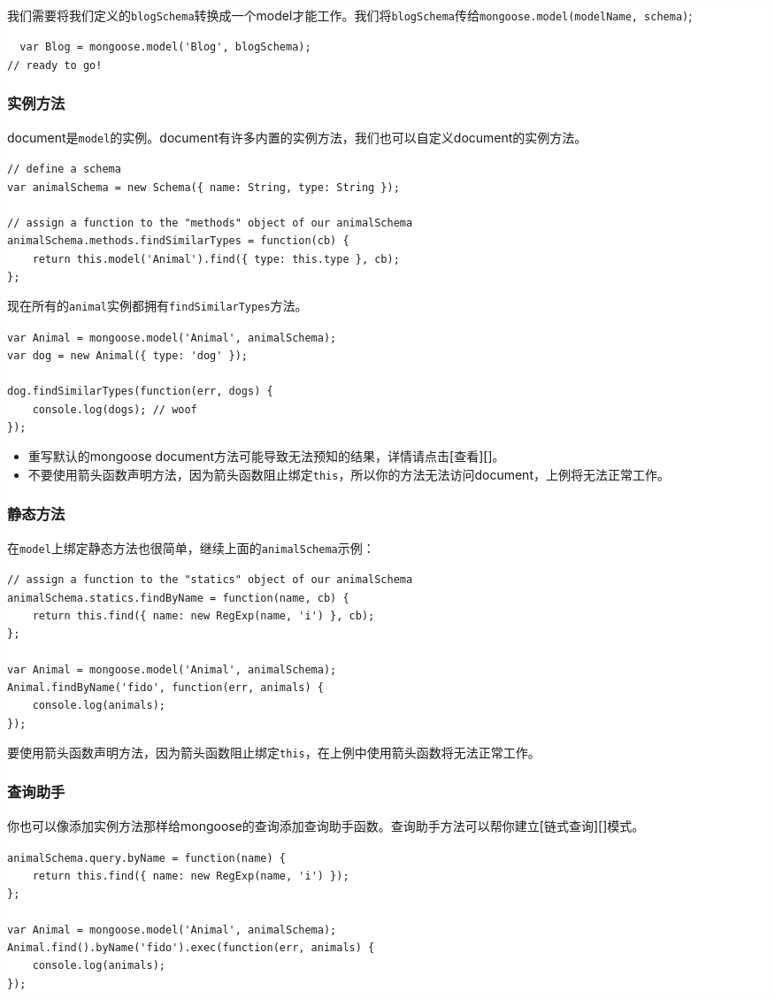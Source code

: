 我们需要将我们定义的`blogSchema`转换成一个model才能工作。我们将`blogSchema`传给`mongoose.model(modelName, schema)`;

      var Blog = mongoose.model('Blog', blogSchema);
    // ready to go!

### 实例方法

document是`model`的实例。document有许多内置的实例方法，我们也可以自定义document的实例方法。

    // define a schema
    var animalSchema = new Schema({ name: String, type: String });

    // assign a function to the "methods" object of our animalSchema
    animalSchema.methods.findSimilarTypes = function(cb) {
        return this.model('Animal').find({ type: this.type }, cb);
    };

现在所有的`animal`实例都拥有`findSimilarTypes`方法。

    var Animal = mongoose.model('Animal', animalSchema);
    var dog = new Animal({ type: 'dog' });

    dog.findSimilarTypes(function(err, dogs) {
        console.log(dogs); // woof
    });

   * 重写默认的mongoose document方法可能导致无法预知的结果，详情请点击[查看][]。
   * 不要使用箭头函数声明方法，因为箭头函数阻止绑定`this`，所以你的方法无法访问document，上例将无法正常工作。

### 静态方法

在`model`上绑定静态方法也很简单，继续上面的`animalSchema`示例：

    // assign a function to the "statics" object of our animalSchema
    animalSchema.statics.findByName = function(name, cb) {
        return this.find({ name: new RegExp(name, 'i') }, cb);
    };

    var Animal = mongoose.model('Animal', animalSchema);
    Animal.findByName('fido', function(err, animals) {
        console.log(animals);
    });

要使用箭头函数声明方法，因为箭头函数阻止绑定`this`，在上例中使用箭头函数将无法正常工作。

### 查询助手

你也可以像添加实例方法那样给mongoose的查询添加查询助手函数。查询助手方法可以帮你建立[链式查询][]模式。
    
    animalSchema.query.byName = function(name) {
        return this.find({ name: new RegExp(name, 'i') });
    };

    var Animal = mongoose.model('Animal', animalSchema);
    Animal.find().byName('fido').exec(function(err, animals) {
        console.log(animals);
    });
